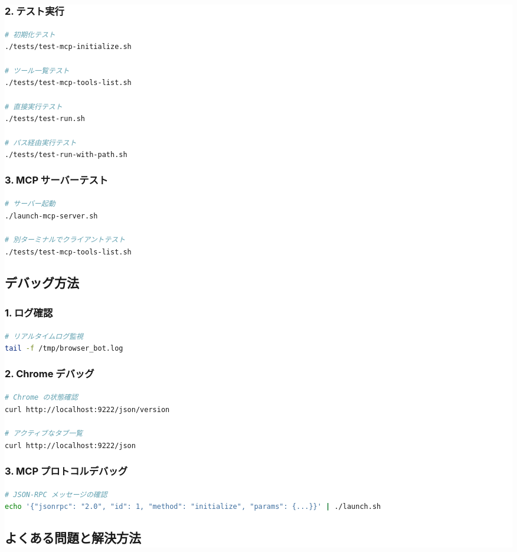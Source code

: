 ### 2. テスト実行

```bash
# 初期化テスト
./tests/test-mcp-initialize.sh

# ツール一覧テスト
./tests/test-mcp-tools-list.sh

# 直接実行テスト
./tests/test-run.sh

# パス経由実行テスト
./tests/test-run-with-path.sh
```

### 3. MCP サーバーテスト

```bash
# サーバー起動
./launch-mcp-server.sh

# 別ターミナルでクライアントテスト
./tests/test-mcp-tools-list.sh
```

## デバッグ方法

### 1. ログ確認

```bash
# リアルタイムログ監視
tail -f /tmp/browser_bot.log
```

### 2. Chrome デバッグ

```bash
# Chrome の状態確認
curl http://localhost:9222/json/version

# アクティブなタブ一覧
curl http://localhost:9222/json
```

### 3. MCP プロトコルデバッグ

```bash
# JSON-RPC メッセージの確認
echo '{"jsonrpc": "2.0", "id": 1, "method": "initialize", "params": {...}}' | ./launch.sh
```

## よくある問題と解決方法
